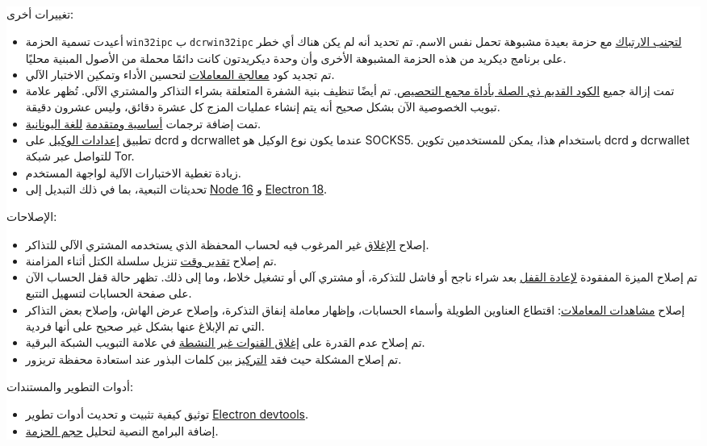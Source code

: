 تغييرات أخرى:

* أعيدت تسمية الحزمة `win32ipc` ب `dcrwin32ipc` [لتجنب الارتباك](https://github.com/decred/decrediton/pull/3828) مع حزمة بعيدة مشبوهة تحمل نفس الاسم. تم تحديد أنه لم يكن هناك أي خطر على برنامج ديكريد من هذه الحزمة المشبوهة الأخرى وأن وحدة ديكريدتون كانت دائمًا محملة من الأصول المبنية محليًا.
* تم تجديد كود [معالجة المعاملات](https://github.com/decred/decrediton/pull/3777) لتحسين الأداء وتمكين الاختبار الآلي.
* تمت إزالة جميع [الكود القديم ذي الصلة بأداة مجمع التحصيص](https://github.com/decred/decrediton/pull/3808). تم أيضًا تنظيف بنية الشفرة المتعلقة بشراء التذاكر والمشتري الآلي. تُظهر علامة تبويب الخصوصية الآن بشكل صحيح أنه يتم إنشاء عمليات المزج كل عشرة دقائق، وليس عشرون دقيقة.
* تمت إضافة ترجمات [أساسية ومتقدمة](https://github.com/decred/decrediton/blob/fabcf6b81d50ac11c9502af0117d654c21e8c3bc/app/i18n/community_translators.md) [للغة اليونانية](https://github.com/decred/decrediton/pull/3719).
* تطبيق [إعدادات الوكيل](https://github.com/decred/decrediton/pull/3803) على dcrd و dcrwallet عندما يكون نوع الوكيل هو SOCKS5. باستخدام هذا، يمكن للمستخدمين تكوين dcrd و dcrwallet للتواصل عبر شبكة Tor.
* زيادة تغطية الاختبارات الآلية لواجهة المستخدم.
* تحديثات التبعية، بما في ذلك التبديل إلى [Node 16](https://github.com/decred/decrediton/pull/3837) و [Electron 18](https://github.com/decred/decrediton/pull/3832).

الإصلاحات:

* إصلاح [الإغلاق](https://github.com/decred/decrediton/pull/3804) غير المرغوب فيه لحساب المحفظة الذي يستخدمه المشتري الآلي للتذاكر.
* تم إصلاح [تقدير وقت](https://github.com/decred/decrediton/pull/3815) تنزيل سلسلة الكتل أثناء المزامنة.
* تم إصلاح الميزة المفقودة [لإعادة القفل](https://github.com/decred/decrediton/pull/3819) بعد شراء ناجح أو فاشل للتذكرة، أو مشتري آلي أو تشغيل خلاط، وما إلى ذلك. تظهر حالة قفل الحساب الآن على صفحة الحسابات لتسهيل التتبع.
* إصلاح [مشاهدات المعاملات](https://github.com/decred/decrediton/pull/3789): اقتطاع العناوين الطويلة وأسماء الحسابات، وإظهار معاملة إنفاق التذكرة، وإصلاح عرض الهاش، وإصلاح بعض التذاكر التي تم الإبلاغ عنها بشكل غير صحيح على أنها فردية.
* تم إصلاح عدم القدرة على [إغلاق القنوات غير النشطة](https://github.com/decred/decrediton/pull/3796) في علامة التبويب الشبكة البرقية.
* تم إصلاح المشكلة حيث فقد [التركيز](https://github.com/decred/decrediton/pull/3839) بين كلمات البذور عند استعادة محفظة تريزور.

أدوات التطوير والمستندات:

* توثيق كيفية تثبيت و تحديث أدوات تطوير [Electron devtools](https://github.com/decred/decrediton/pull/3825).
* إضافة البرامج النصية لتحليل [حجم الحزمة](https://github.com/decred/decrediton/pull/3826).
